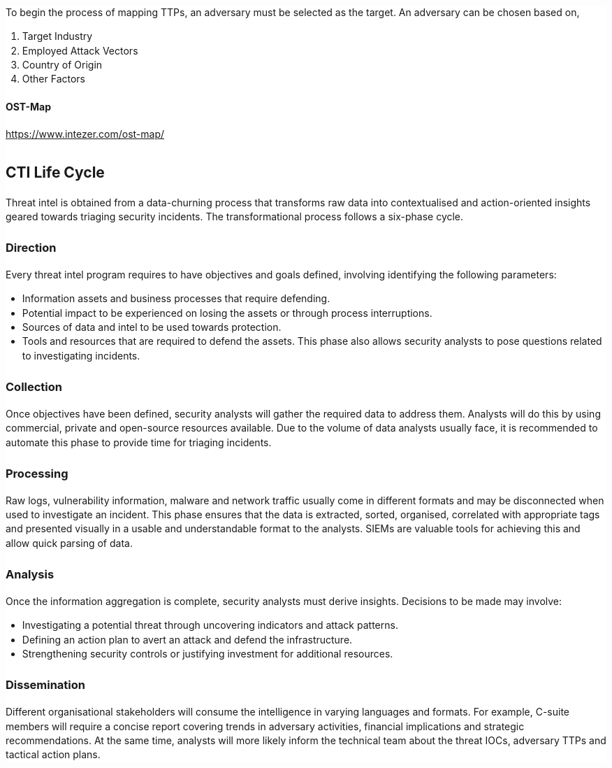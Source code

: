 To begin the process of mapping TTPs, an adversary must be selected as the target. An adversary can be chosen based on,

1.  Target Industry
2.  Employed Attack Vectors
3.  Country of Origin
4.  Other Factors

#### OST-Map
https://www.intezer.com/ost-map/



## CTI Life Cycle
Threat intel is obtained from a data-churning process that transforms raw data into contextualised and action-oriented insights geared towards triaging security incidents. The transformational process follows a six-phase cycle.

### Direction
Every threat intel program requires to have objectives and goals defined, involving identifying the following parameters:
-   Information assets and business processes that require defending.
-   Potential impact to be experienced on losing the assets or through process interruptions.
-   Sources of data and intel to be used towards protection.
-   Tools and resources that are required to defend the assets.
This phase also allows security analysts to pose questions related to investigating incidents.

### Collection
Once objectives have been defined, security analysts will gather the required data to address them. Analysts will do this by using commercial, private and open-source resources available. Due to the volume of data analysts usually face, it is recommended to automate this phase to provide time for triaging incidents.

### Processing
Raw logs, vulnerability information, malware and network traffic usually come in different formats and may be disconnected when used to investigate an incident. This phase ensures that the data is extracted, sorted, organised, correlated with appropriate tags and presented visually in a usable and understandable format to the analysts. SIEMs are valuable tools for achieving this and allow quick parsing of data.

### Analysis
Once the information aggregation is complete, security analysts must derive insights. Decisions to be made may involve:
-   Investigating a potential threat through uncovering indicators and attack patterns.
-   Defining an action plan to avert an attack and defend the infrastructure.
-   Strengthening security controls or justifying investment for additional resources.  

### Dissemination
Different organisational stakeholders will consume the intelligence in varying languages and formats. For example, C-suite members will require a concise report covering trends in adversary activities, financial implications and strategic recommendations. At the same time, analysts will more likely inform the technical team about the threat IOCs, adversary TTPs and tactical action plans.
